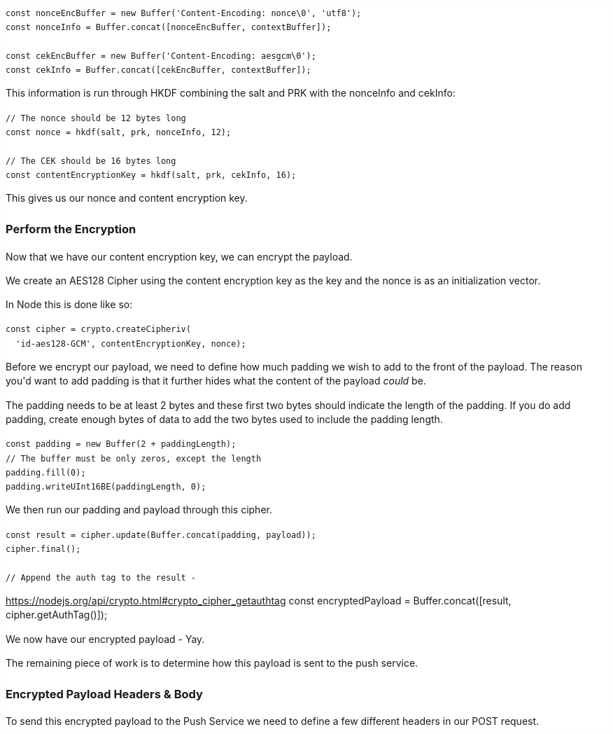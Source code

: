     const nonceEncBuffer = new Buffer('Content-Encoding: nonce\0', 'utf8');
    const nonceInfo = Buffer.concat([nonceEncBuffer, contextBuffer]);

    const cekEncBuffer = new Buffer('Content-Encoding: aesgcm\0');
    const cekInfo = Buffer.concat([cekEncBuffer, contextBuffer]);

This information is run through HKDF combining the salt and PRK with the nonceInfo and cekInfo:

    // The nonce should be 12 bytes long
    const nonce = hkdf(salt, prk, nonceInfo, 12);

    // The CEK should be 16 bytes long
    const contentEncryptionKey = hkdf(salt, prk, cekInfo, 16);

This gives us our nonce and content encryption key.

### Perform the Encryption

Now that we have our content encryption key, we can encrypt the payload.

We create an AES128 Cipher using the content encryption key
as the key and the nonce is as an initialization vector.

In Node this is done like so:

    const cipher = crypto.createCipheriv(
      'id-aes128-GCM', contentEncryptionKey, nonce);

Before we encrypt our payload, we need to define how much padding we wish to
add to the front of the payload. The reason you'd want to add padding is that
it further hides what the content of the payload *could* be.

The padding needs to be at least 2 bytes and these first two bytes should indicate the length
 of the padding. If you do add padding, create enough bytes of data to add the two bytes used
 to include the padding length.

    const padding = new Buffer(2 + paddingLength);
    // The buffer must be only zeros, except the length
    padding.fill(0);
    padding.writeUInt16BE(paddingLength, 0);

We then run our padding and payload through this cipher.

    const result = cipher.update(Buffer.concat(padding, payload));
    cipher.final();

    // Append the auth tag to the result -
 https://nodejs.org/api/crypto.html#crypto_cipher_getauthtag
    const encryptedPayload = Buffer.concat([result, cipher.getAuthTag()]);

We now have our encrypted payload - Yay.

The remaining piece of work is to determine how this payload is sent to the push service.

### Encrypted Payload Headers & Body

To send this encrypted payload to the Push Service we need to define a few
different headers in our POST request.
